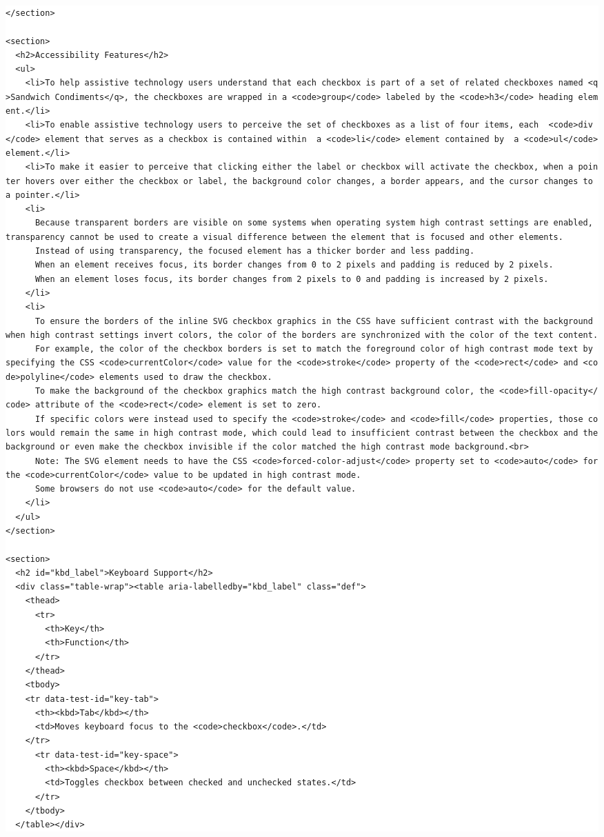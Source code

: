     </section>

    <section>
      <h2>Accessibility Features</h2>
      <ul>
        <li>To help assistive technology users understand that each checkbox is part of a set of related checkboxes named <q>Sandwich Condiments</q>, the checkboxes are wrapped in a <code>group</code> labeled by the <code>h3</code> heading element.</li>
        <li>To enable assistive technology users to perceive the set of checkboxes as a list of four items, each  <code>div</code> element that serves as a checkbox is contained within  a <code>li</code> element contained by  a <code>ul</code> element.</li>
        <li>To make it easier to perceive that clicking either the label or checkbox will activate the checkbox, when a pointer hovers over either the checkbox or label, the background color changes, a border appears, and the cursor changes to a pointer.</li>
        <li>
          Because transparent borders are visible on some systems when operating system high contrast settings are enabled, transparency cannot be used to create a visual difference between the element that is focused and other elements.
          Instead of using transparency, the focused element has a thicker border and less padding.
          When an element receives focus, its border changes from 0 to 2 pixels and padding is reduced by 2 pixels.
          When an element loses focus, its border changes from 2 pixels to 0 and padding is increased by 2 pixels.
        </li>
        <li>
          To ensure the borders of the inline SVG checkbox graphics in the CSS have sufficient contrast with the background when high contrast settings invert colors, the color of the borders are synchronized with the color of the text content.
          For example, the color of the checkbox borders is set to match the foreground color of high contrast mode text by specifying the CSS <code>currentColor</code> value for the <code>stroke</code> property of the <code>rect</code> and <code>polyline</code> elements used to draw the checkbox.
          To make the background of the checkbox graphics match the high contrast background color, the <code>fill-opacity</code> attribute of the <code>rect</code> element is set to zero.
          If specific colors were instead used to specify the <code>stroke</code> and <code>fill</code> properties, those colors would remain the same in high contrast mode, which could lead to insufficient contrast between the checkbox and the background or even make the checkbox invisible if the color matched the high contrast mode background.<br>
          Note: The SVG element needs to have the CSS <code>forced-color-adjust</code> property set to <code>auto</code> for the <code>currentColor</code> value to be updated in high contrast mode.
          Some browsers do not use <code>auto</code> for the default value.
        </li>
      </ul>
    </section>

    <section>
      <h2 id="kbd_label">Keyboard Support</h2>
      <div class="table-wrap"><table aria-labelledby="kbd_label" class="def">
        <thead>
          <tr>
            <th>Key</th>
            <th>Function</th>
          </tr>
        </thead>
        <tbody>
        <tr data-test-id="key-tab">
          <th><kbd>Tab</kbd></th>
          <td>Moves keyboard focus to the <code>checkbox</code>.</td>
        </tr>
          <tr data-test-id="key-space">
            <th><kbd>Space</kbd></th>
            <td>Toggles checkbox between checked and unchecked states.</td>
          </tr>
        </tbody>
      </table></div>